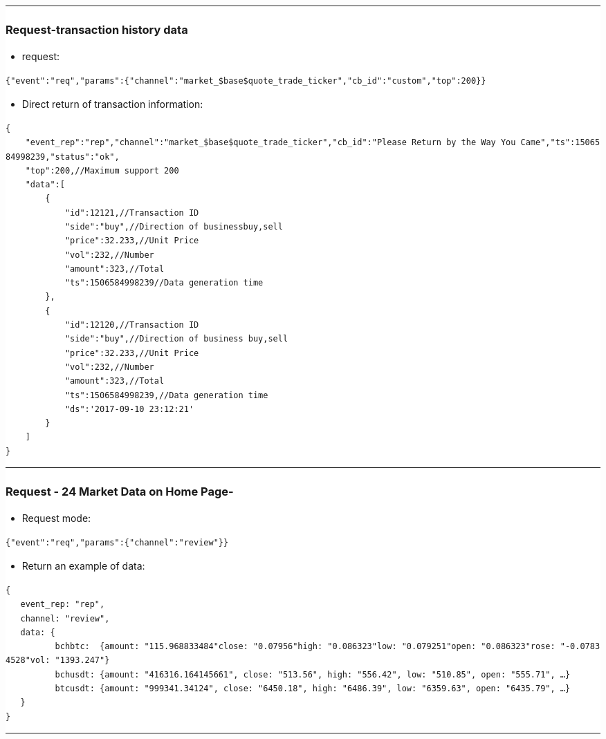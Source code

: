 

---
### <span id="25">Request-transaction history data </span>

* request:
```
{"event":"req","params":{"channel":"market_$base$quote_trade_ticker","cb_id":"custom","top":200}}
```
* Direct return of transaction information:
```
{
    "event_rep":"rep","channel":"market_$base$quote_trade_ticker","cb_id":"Please Return by the Way You Came","ts":1506584998239,"status":"ok",
    "top":200,//Maximum support 200
    "data":[
        {
            "id":12121,//Transaction ID
            "side":"buy",//Direction of businessbuy,sell
            "price":32.233,//Unit Price
            "vol":232,//Number
            "amount":323,//Total
            "ts":1506584998239//Data generation time
        },
        {
            "id":12120,//Transaction ID
            "side":"buy",//Direction of business buy,sell
            "price":32.233,//Unit Price
            "vol":232,//Number
            "amount":323,//Total
            "ts":1506584998239,//Data generation time
            "ds":'2017-09-10 23:12:21'
        }
    ]
}
```


---
### <span id="26">Request - 24 Market Data on Home Page-</span>

* Request mode:
```
{"event":"req","params":{"channel":"review"}}
```
* Return an example of data:
```
{
   event_rep: "rep",
   channel: "review",
   data: {
          bchbtc:  {amount: "115.968833484"close: "0.07956"high: "0.086323"low: "0.079251"open: "0.086323"rose: "-0.07834528"vol: "1393.247"}
          bchusdt: {amount: "416316.164145661", close: "513.56", high: "556.42", low: "510.85", open: "555.71", …}
          btcusdt: {amount: "999341.34124", close: "6450.18", high: "6486.39", low: "6359.63", open: "6435.79", …}
   }
}
```

---
